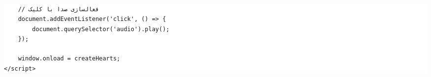         // فعالسازی صدا با کلیک
        document.addEventListener('click', () => {
            document.querySelector('audio').play();
        });

        window.onload = createHearts;
    </script>
</body>
</html>
